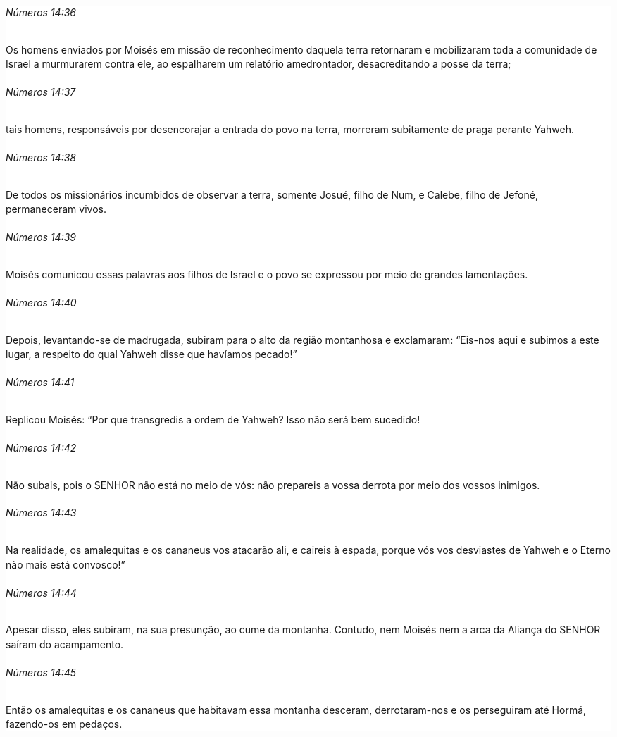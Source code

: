 ###### Números 14:36

Os homens enviados por Moisés em missão de reconhecimento daquela terra retornaram e mobilizaram toda a comunidade de Israel a murmurarem contra ele, ao espalharem um relatório amedrontador, desacreditando a posse da terra;

###### Números 14:37

tais homens, responsáveis por desencorajar a entrada do povo na terra, morreram subitamente de praga perante Yahweh.

###### Números 14:38

De todos os missionários incumbidos de observar a terra, somente Josué, filho de Num, e Calebe, filho de Jefoné, permaneceram vivos.

###### Números 14:39

Moisés comunicou essas palavras aos filhos de Israel e o povo se expressou por meio de grandes lamentações.

###### Números 14:40

Depois, levantando-se de madrugada, subiram para o alto da região montanhosa e exclamaram: “Eis-nos aqui e subimos a este lugar, a respeito do qual Yahweh disse que havíamos pecado!”

###### Números 14:41

Replicou Moisés: “Por que transgredis a ordem de Yahweh? Isso não será bem sucedido!

###### Números 14:42

Não subais, pois o SENHOR não está no meio de vós: não prepareis a vossa derrota por meio dos vossos inimigos.

###### Números 14:43

Na realidade, os amalequitas e os cananeus vos atacarão ali, e caireis à espada, porque vós vos desviastes de Yahweh e o Eterno não mais está convosco!”

###### Números 14:44

Apesar disso, eles subiram, na sua presunção, ao cume da montanha. Contudo, nem Moisés nem a arca da Aliança do SENHOR saíram do acampamento.

###### Números 14:45

Então os amalequitas e os cananeus que habitavam essa montanha desceram, derrotaram-nos e os perseguiram até Hormá, fazendo-os em pedaços.

